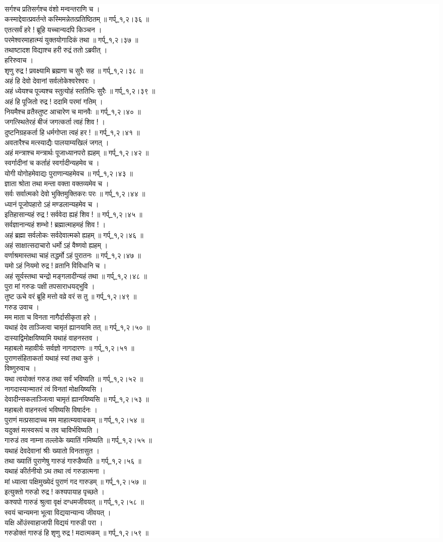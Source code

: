 सर्गश्च प्रतिसर्गश्च वंशो मन्वन्तराणि च ।  
कस्माद्देवात्प्रवर्तन्ते कस्मिमन्नेतत्प्रतिष्ठितम् ॥ गर्प्_१,२।३६ ॥  
एतत्सर्वं हरे ! ब्रूहि यच्चान्यदपि किञ्चन ।  
परमेश्वरमाहात्म्यं युक्तयोगादिकं तथा ॥ गर्प्_१,२।३७ ॥  
तथाष्टादश विद्याश्च हरी रुद्रं ततो ऽब्रवीत् ।  
हरिरुवाच ।  
शृणु रुद्र ! प्रवक्ष्यामि ब्रह्मणा च सुरैः सह ॥ गर्प्_१,२।३८ ॥  
अहं हि देवो देवानां सर्वलोकेश्वरेश्वरः ।  
अहं ध्येयश्च पूज्यश्च स्तुत्योहं स्ततिभिः सुरैः ॥ गर्प्_१,२।३९ ॥  
अहं हि पूजितो रुद्र ! ददामि परमां गतिम् ।  
नियमैश्च व्रतैस्तुष्ट आचारेण च मानवैः ॥ गर्प्_१,२।४० ॥  
जगत्स्थितेरहं बीजं जगत्कर्ता त्वहं शिव ! ।  
दुष्टनिग्रहकर्ता हि धर्मगोप्ता त्वहं हर ! ॥ गर्प्_१,२।४१ ॥  
अवतारैश्च मत्स्याद्यैः पालयाम्यखिलं जगत् ।  
अहं मन्त्राश्च मन्त्रार्थः पूजाध्यानपरो ह्यहम् ॥ गर्प्_१,२।४२ ॥  
स्वर्गादीनां च कर्ताहं स्वर्गादीन्यहमेव च ।  
योगी योगोहमेवाद्यः पुराणान्यहमेवच ॥ गर्प्_१,२।४३ ॥  
ज्ञाता श्रोता तथा मन्ता वक्ता वक्तव्यमेव च ।  
सर्वः सर्वात्मको देवो भुक्तिमुक्तिकरः परः ॥ गर्प्_१,२।४४ ॥  
ध्यानं पूजोपहारो ऽहं मण्डलान्यहमेव च ।  
इतिहासान्यहं रुद्र ! सर्ववेदा ह्यहं शिव ! ॥ गर्प्_१,२।४५ ॥  
सर्वज्ञानान्यहं शम्भो ! ब्रह्मात्माहमहं शिव ! ।  
अहं ब्रह्मा सर्वलोकः सर्वदेवात्मको ह्यहम् ॥ गर्प्_१,२।४६ ॥  
अहं साक्षात्सदाचारो धर्मो ऽहं वैष्णवो ह्यहम् ।  
वर्णाश्रमास्तथा चाहं तद्धर्मो ऽहं पुरातनः ॥ गर्प्_१,२।४७ ॥  
यमो ऽहं नियमो रुद्र ! व्रतानि विविधानि च ।  
अहं सूर्यस्तथा चन्द्रो मङ्गलादीन्यहं तथा ॥ गर्प्_१,२।४८ ॥  
पुरा मां गरुडः पक्षी तपसाराधयद्भुवि ।  
तुष्ट ऊचे वरं ब्रूहि मत्तो वव्रे वरं स तु ॥ गर्प्_१,२।४९ ॥  
गरुड उवाच ।  
मम माता च विनता नागैर्दासीकृता हरे ।  
यथाहं देव ताञ्जित्वा चामृतं ह्यानयामि तत् ॥ गर्प्_१,२।५० ॥  
दास्याद्विमोक्षयिष्यामि यथाहं वाहनस्तव ।  
महाबलो महावीर्यः सर्वज्ञो नागदारणः ॥ गर्प्_१,२।५१ ॥  
पुराणसंहिताकर्ता यथाहं स्यां तथा कुरुं ।  
विष्णुरुवाच ।  
यथा त्वयोक्तं गरुड तथा सर्वं भविष्यति ॥ गर्प्_१,२।५२ ॥  
नागदास्यान्मातरं त्वं विनतां मोक्षयिष्यसि ।  
देवादीन्सकलाञ्जित्वा चामृतं ह्यानयिष्यसि ॥ गर्प्_१,२।५३ ॥  
महाबलो वाहनस्त्वं भविष्यसि विषार्दनः ।  
पुराणं मत्प्रसादाच्च मम माहात्म्यवाचकम् ॥ गर्प्_१,२।५४ ॥  
यदुक्तं मत्स्वरूपं च तव चाविर्भविष्यति ।  
गारुडं तव नाम्ना तल्लोके ख्यातिं गमिष्यति ॥ गर्प्_१,२।५५ ॥  
यथाहं देवदेवानां श्रीः ख्यातो विनतासुत ।  
तथा ख्यातिं पुराणेषु गारुडं गारुडैष्यति ॥ गर्प्_१,२।५६ ॥  
यथाहं कीर्तनीयो ऽथ तथा त्वं गरुडात्मना ।  
मां ध्यात्वा पक्षिमुख्येदं पुराणं गद गारुडम् ॥ गर्प्_१,२।५७ ॥  
इत्युक्तो गरुडो रुद्र ! कश्यपायाह पृच्छते ।  
कश्यपो गारुडं श्रुत्वा वृक्षं दग्धमजीवयत् ॥ गर्प्_१,२।५८ ॥  
स्वयं चान्यमना भूत्वा विद्ययान्यान्य जीवयत् ।  
यक्षि ओंउंस्वाहाजापी विद्ययं गारुडी परा ।  
गरुडोक्तं गारुडं हि शृणु रुद्र ! मदात्मकम् ॥ गर्प्_१,२।५९ ॥  
    